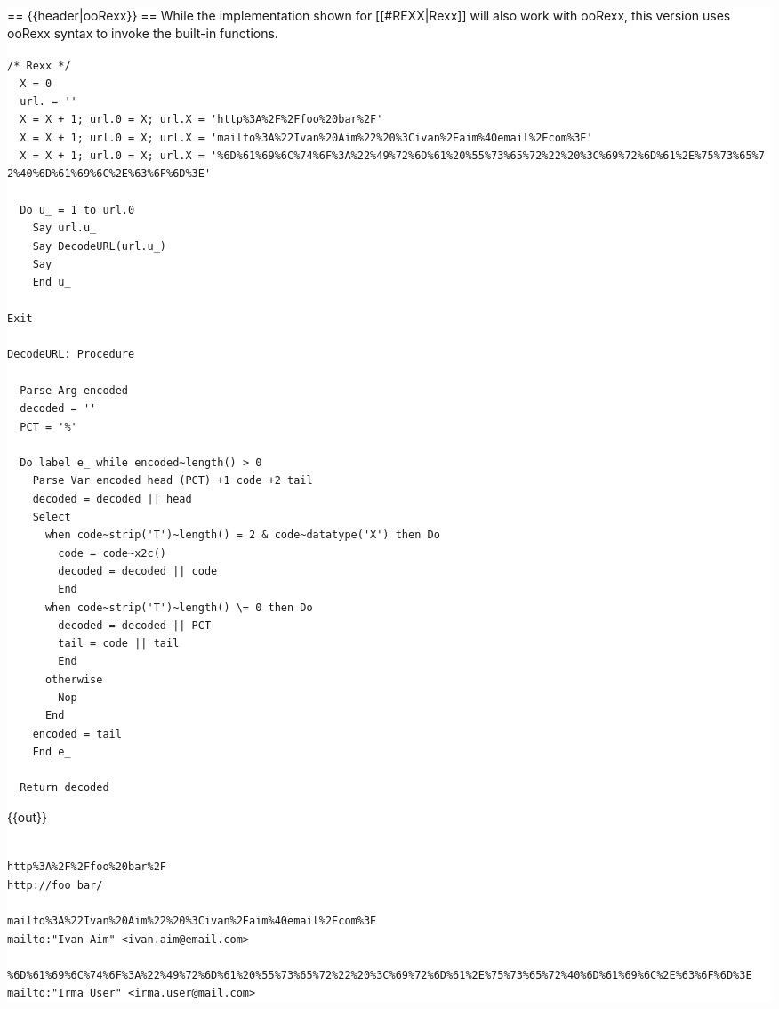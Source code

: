 
== {{header|ooRexx}} ==
While the implementation shown for [[#REXX|Rexx]] will also work with ooRexx, this version uses ooRexx syntax to invoke the built-in functions.

```ooRexx
/* Rexx */
  X = 0
  url. = ''
  X = X + 1; url.0 = X; url.X = 'http%3A%2F%2Ffoo%20bar%2F'
  X = X + 1; url.0 = X; url.X = 'mailto%3A%22Ivan%20Aim%22%20%3Civan%2Eaim%40email%2Ecom%3E'
  X = X + 1; url.0 = X; url.X = '%6D%61%69%6C%74%6F%3A%22%49%72%6D%61%20%55%73%65%72%22%20%3C%69%72%6D%61%2E%75%73%65%72%40%6D%61%69%6C%2E%63%6F%6D%3E'

  Do u_ = 1 to url.0
    Say url.u_
    Say DecodeURL(url.u_)
    Say
    End u_

Exit

DecodeURL: Procedure

  Parse Arg encoded
  decoded = ''
  PCT = '%'

  Do label e_ while encoded~length() > 0
    Parse Var encoded head (PCT) +1 code +2 tail
    decoded = decoded || head
    Select
      when code~strip('T')~length() = 2 & code~datatype('X') then Do
        code = code~x2c()
        decoded = decoded || code
        End
      when code~strip('T')~length() \= 0 then Do
        decoded = decoded || PCT
        tail = code || tail
        End
      otherwise 
        Nop
      End
    encoded = tail
    End e_

  Return decoded
```


{{out}}

```txt

http%3A%2F%2Ffoo%20bar%2F
http://foo bar/

mailto%3A%22Ivan%20Aim%22%20%3Civan%2Eaim%40email%2Ecom%3E
mailto:"Ivan Aim" <ivan.aim@email.com>

%6D%61%69%6C%74%6F%3A%22%49%72%6D%61%20%55%73%65%72%22%20%3C%69%72%6D%61%2E%75%73%65%72%40%6D%61%69%6C%2E%63%6F%6D%3E
mailto:"Irma User" <irma.user@mail.com>

```
